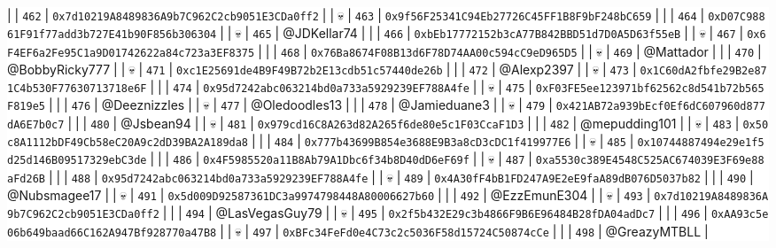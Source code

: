 |  | `462` | `0x7d10219A8489836A9b7C962C2cb9051E3CDa0ff2` |
| 💀 | `463` | `0x9f56F25341C94Eb27726C45FF1B8F9bF248bC659` |
|  | `464` | `0xD07C98861F91f77add3b727E41b90F856b306304` |
| 💀 | `465` | @JDKellar74 |
|  | `466` | `0xbEb17772152b3cA77B842BBD51d7D0A5D63f55eB` |
| 💀 | `467` | `0x6F4EF6a2Fe95C1a9D01742622a84c723a3EF8375` |
|  | `468` | `0x76Ba8674F08B13d6F78D74AA00c594cC9eD965D5` |
| 💀 | `469` | @Mattador |
|  | `470` | @BobbyRicky777 |
| 💀 | `471` | `0xc1E25691de4B9F49B72b2E13cdb51c57440de26b` |
|  | `472` | @Alexp2397 |
| 💀 | `473` | `0x1C60dA2fbfe29B2e871C4b530F77630713718e6F` |
|  | `474` | `0x95d7242abc063214bd0a733a5929239EF788A4fe` |
| 💀 | `475` | `0xF03FE5ee123971bf62562c8d541b72b565F819e5` |
|  | `476` | @Deeznizzles |
| 💀 | `477` | @Oledoodles13 |
|  | `478` | @Jamieduane3 |
| 💀 | `479` | `0x421AB72a939bEcf0Ef6dC607960d877dA6E7b0c7` |
|  | `480` | @Jsbean94 |
| 💀 | `481` | `0x979cd16C8A263d82A265f6de80e5c1F03CcaF1D3` |
|  | `482` | @mepudding101 |
| 💀 | `483` | `0x50c8A1112bDF49Cb58eC20A9c2dD39BA2A189da8` |
|  | `484` | `0x777b43699B854e3688E9B3a8cD3cDC1f419977E6` |
| 💀 | `485` | `0x10744887494e29e1f5d25d146B09517329ebC3de` |
|  | `486` | `0x4F5985520a11B8Ab79A1Dbc6f34b8D40dD6eF69f` |
| 💀 | `487` | `0xa5530c389E4548C525AC674039E3F69e88aFd26B` |
|  | `488` | `0x95d7242abc063214bd0a733a5929239EF788A4fe` |
| 💀 | `489` | `0x4A30fF4bB1FD247A9E2eE9faA89dB076D5037b82` |
|  | `490` | @Nubsmagee17 |
| 💀 | `491` | `0x5d009D92587361DC3a9974798448A80006627b60` |
|  | `492` | @EzzEmunE304 |
| 💀 | `493` | `0x7d10219A8489836A9b7C962C2cb9051E3CDa0ff2` |
|  | `494` | @LasVegasGuy79 |
| 💀 | `495` | `0x2f5b432E29c3b4866F9B6E96484B28fDA04adDc7` |
|  | `496` | `0xAA93c5e06b649baad66C162A947Bf928770a47B8` |
| 💀 | `497` | `0xBFc34FeFd0e4C73c2c5036F58d15724C50874cCe` |
|  | `498` | @GreazyMTBLL |